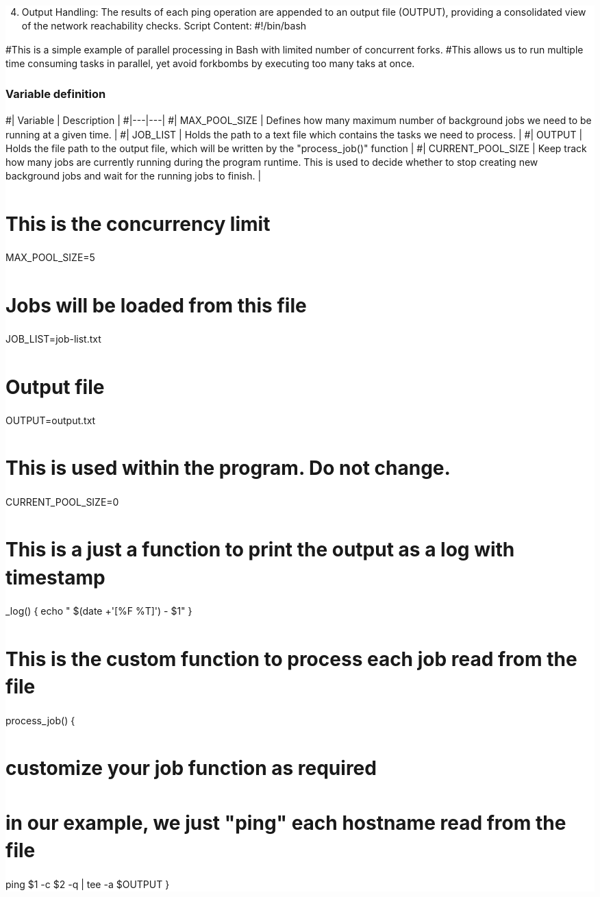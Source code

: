 4.	Output Handling: The results of each ping operation are appended to an output file (OUTPUT), providing a consolidated view of the network reachability checks.
Script Content:
#!/bin/bash

#This is a simple example of parallel processing in Bash with limited number of concurrent forks.
#This allows us to run multiple time consuming tasks in parallel, yet avoid forkbombs by executing too many taks at once.

### Variable definition

#| Variable | Description |
#|---|---|
#| MAX_POOL_SIZE | Defines how many maximum number of background jobs we need to be running at a given time. |
#| JOB_LIST | Holds the path to a text file which contains the tasks we need to process. |
#| OUTPUT | Holds the file path to the output file, which will be written by the "process_job()" function |
#| CURRENT_POOL_SIZE | Keep track how many jobs are currently running during the program runtime. This is used to decide whether to stop creating new background jobs and wait for the running jobs to finish. |


# This is the concurrency limit
MAX_POOL_SIZE=5

# Jobs will be loaded from this file
JOB_LIST=job-list.txt

# Output file
OUTPUT=output.txt

# This is used within the program. Do not change.
CURRENT_POOL_SIZE=0

# This is a just a function to print the output as a log with timestamp
_log() {
        echo " $(date +'[%F %T]') - $1"
}

# This is the custom function to process each job read from the file
process_job() {
  # customize your job function as required
  # in our example, we just "ping" each hostname read from the file
  ping $1 -c $2 -q | tee -a $OUTPUT
}
